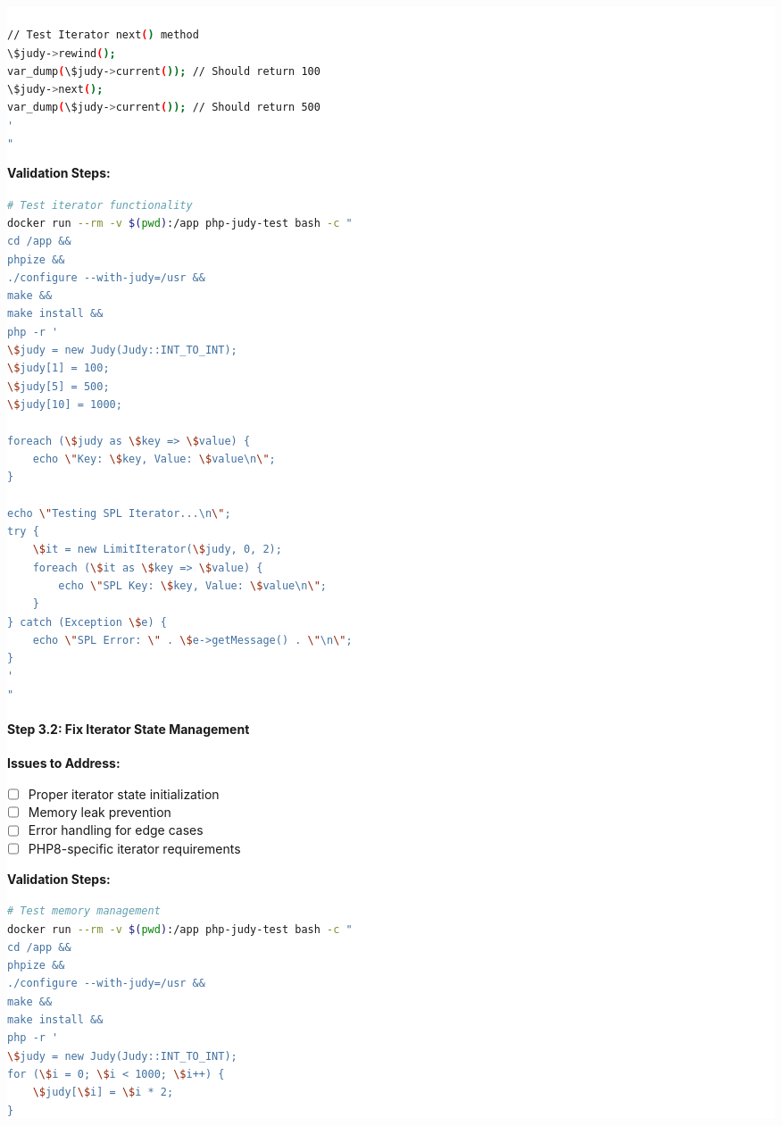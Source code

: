 ```bash

// Test Iterator next() method
\$judy->rewind();
var_dump(\$judy->current()); // Should return 100
\$judy->next();
var_dump(\$judy->current()); // Should return 500
'
"
```

**Validation Steps:**
```bash
# Test iterator functionality
docker run --rm -v $(pwd):/app php-judy-test bash -c "
cd /app && 
phpize && 
./configure --with-judy=/usr && 
make && 
make install &&
php -r '
\$judy = new Judy(Judy::INT_TO_INT);
\$judy[1] = 100;
\$judy[5] = 500;
\$judy[10] = 1000;

foreach (\$judy as \$key => \$value) {
    echo \"Key: \$key, Value: \$value\n\";
}

echo \"Testing SPL Iterator...\n\";
try {
    \$it = new LimitIterator(\$judy, 0, 2);
    foreach (\$it as \$key => \$value) {
        echo \"SPL Key: \$key, Value: \$value\n\";
    }
} catch (Exception \$e) {
    echo \"SPL Error: \" . \$e->getMessage() . \"\n\";
}
'
"
```

#### Step 3.2: Fix Iterator State Management
**Issues to Address:**
- [ ] Proper iterator state initialization
- [ ] Memory leak prevention
- [ ] Error handling for edge cases
- [ ] PHP8-specific iterator requirements

**Validation Steps:**
```bash
# Test memory management
docker run --rm -v $(pwd):/app php-judy-test bash -c "
cd /app && 
phpize && 
./configure --with-judy=/usr && 
make && 
make install &&
php -r '
\$judy = new Judy(Judy::INT_TO_INT);
for (\$i = 0; \$i < 1000; \$i++) {
    \$judy[\$i] = \$i * 2;
}

```